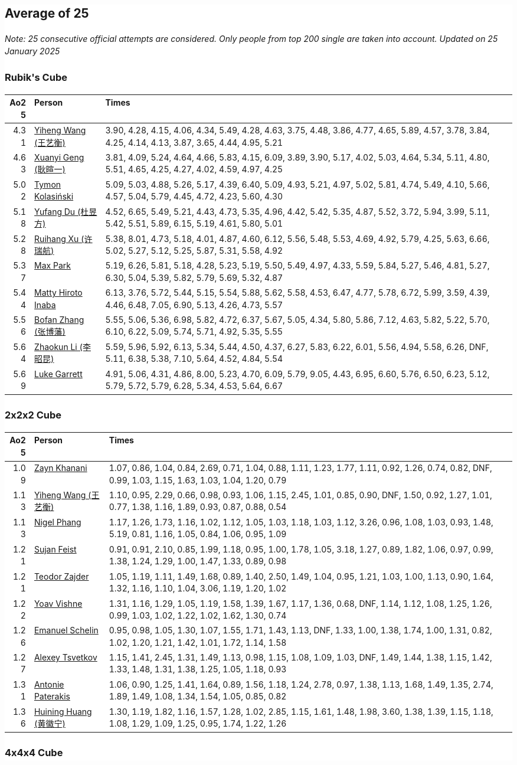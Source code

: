 ## Average of 25

*Note: 25 consecutive official attempts are considered. Only people from top 200 single are taken into account.*
*Updated on 25 January 2025*


### Rubik's Cube

| Ao25 | Person | Times |
| ---: | :--- | :--- |
| 4.31 | [Yiheng Wang (王艺衡)](https://www.worldcubeassociation.org/persons/2019WANY36) | 3.90, 4.28, 4.15, 4.06, 4.34, 5.49, 4.28, 4.63, 3.75, 4.48, 3.86, 4.77, 4.65, 5.89, 4.57, 3.78, 3.84, 4.25, 4.14, 4.13, 3.87, 3.65, 4.44, 4.95, 5.21 |
| 4.63 | [Xuanyi Geng (耿暄一)](https://www.worldcubeassociation.org/persons/2023GENG02) | 3.81, 4.09, 5.24, 4.64, 4.66, 5.83, 4.15, 6.09, 3.89, 3.90, 5.17, 4.02, 5.03, 4.64, 5.34, 5.11, 4.80, 5.51, 4.65, 4.25, 4.27, 4.02, 4.59, 4.97, 4.25 |
| 5.02 | [Tymon Kolasiński](https://www.worldcubeassociation.org/persons/2016KOLA02) | 5.09, 5.03, 4.88, 5.26, 5.17, 4.39, 6.40, 5.09, 4.93, 5.21, 4.97, 5.02, 5.81, 4.74, 5.49, 4.10, 5.66, 4.57, 5.04, 5.79, 4.45, 4.72, 4.23, 5.60, 4.30 |
| 5.18 | [Yufang Du (杜昱方)](https://www.worldcubeassociation.org/persons/2023DUYU01) | 4.52, 6.65, 5.49, 5.21, 4.43, 4.73, 5.35, 4.96, 4.42, 5.42, 5.35, 4.87, 5.52, 3.72, 5.94, 3.99, 5.11, 5.42, 5.51, 5.89, 6.15, 5.19, 4.61, 5.80, 5.01 |
| 5.28 | [Ruihang Xu (许瑞航)](https://www.worldcubeassociation.org/persons/2017XURU04) | 5.38, 8.01, 4.73, 5.18, 4.01, 4.87, 4.60, 6.12, 5.56, 5.48, 5.53, 4.69, 4.92, 5.79, 4.25, 5.63, 6.66, 5.02, 5.27, 5.12, 5.25, 5.87, 5.31, 5.58, 4.92 |
| 5.37 | [Max Park](https://www.worldcubeassociation.org/persons/2012PARK03) | 5.19, 6.26, 5.81, 5.18, 4.28, 5.23, 5.19, 5.50, 5.49, 4.97, 4.33, 5.59, 5.84, 5.27, 5.46, 4.81, 5.27, 6.30, 5.04, 5.39, 5.82, 5.79, 5.69, 5.32, 4.87 |
| 5.44 | [Matty Hiroto Inaba](https://www.worldcubeassociation.org/persons/2016INAB01) | 6.13, 3.76, 5.72, 5.44, 5.15, 5.54, 5.88, 5.62, 5.58, 4.53, 6.47, 4.77, 5.78, 6.72, 5.99, 3.59, 4.39, 4.46, 6.48, 7.05, 6.90, 5.13, 4.26, 4.73, 5.57 |
| 5.56 | [Bofan Zhang (张博藩)](https://www.worldcubeassociation.org/persons/2021ZHAN01) | 5.55, 5.06, 5.36, 6.98, 5.82, 4.72, 6.37, 5.67, 5.05, 4.34, 5.80, 5.86, 7.12, 4.63, 5.82, 5.22, 5.70, 6.10, 6.22, 5.09, 5.74, 5.71, 4.92, 5.35, 5.55 |
| 5.64 | [Zhaokun Li (李昭昆)](https://www.worldcubeassociation.org/persons/2024LIZH03) | 5.59, 5.96, 5.92, 6.13, 5.34, 5.44, 4.50, 4.37, 6.27, 5.83, 6.22, 6.01, 5.56, 4.94, 5.58, 6.26, DNF, 5.11, 6.38, 5.38, 7.10, 5.64, 4.52, 4.84, 5.54 |
| 5.69 | [Luke Garrett](https://www.worldcubeassociation.org/persons/2017GARR05) | 4.91, 5.06, 4.31, 4.86, 8.00, 5.23, 4.70, 6.09, 5.79, 9.05, 4.43, 6.95, 6.60, 5.76, 6.50, 6.23, 5.12, 5.79, 5.72, 5.79, 6.28, 5.34, 4.53, 5.64, 6.67 |

### 2x2x2 Cube

| Ao25 | Person | Times |
| ---: | :--- | :--- |
| 1.09 | [Zayn Khanani](https://www.worldcubeassociation.org/persons/2018KHAN28) | 1.07, 0.86, 1.04, 0.84, 2.69, 0.71, 1.04, 0.88, 1.11, 1.23, 1.77, 1.11, 0.92, 1.26, 0.74, 0.82, DNF, 0.99, 1.03, 1.15, 1.63, 1.03, 1.04, 1.20, 0.79 |
| 1.13 | [Yiheng Wang (王艺衡)](https://www.worldcubeassociation.org/persons/2019WANY36) | 1.10, 0.95, 2.29, 0.66, 0.98, 0.93, 1.06, 1.15, 2.45, 1.01, 0.85, 0.90, DNF, 1.50, 0.92, 1.27, 1.01, 0.77, 1.38, 1.16, 1.89, 0.93, 0.87, 0.88, 0.54 |
| 1.13 | [Nigel Phang](https://www.worldcubeassociation.org/persons/2022PHAN03) | 1.17, 1.26, 1.73, 1.16, 1.02, 1.12, 1.05, 1.03, 1.18, 1.03, 1.12, 3.26, 0.96, 1.08, 1.03, 0.93, 1.48, 5.19, 0.81, 1.16, 1.05, 0.84, 1.06, 0.95, 1.09 |
| 1.21 | [Sujan Feist](https://www.worldcubeassociation.org/persons/2016FEIS01) | 0.91, 0.91, 2.10, 0.85, 1.99, 1.18, 0.95, 1.00, 1.78, 1.05, 3.18, 1.27, 0.89, 1.82, 1.06, 0.97, 0.99, 1.38, 1.24, 1.29, 1.00, 1.47, 1.33, 0.89, 0.98 |
| 1.21 | [Teodor Zajder](https://www.worldcubeassociation.org/persons/2021ZAJD03) | 1.05, 1.19, 1.11, 1.49, 1.68, 0.89, 1.40, 2.50, 1.49, 1.04, 0.95, 1.21, 1.03, 1.00, 1.13, 0.90, 1.64, 1.32, 1.16, 1.10, 1.04, 3.06, 1.19, 1.20, 1.02 |
| 1.22 | [Yoav Vishne](https://www.worldcubeassociation.org/persons/2022VISH01) | 1.31, 1.16, 1.29, 1.05, 1.19, 1.58, 1.39, 1.67, 1.17, 1.36, 0.68, DNF, 1.14, 1.12, 1.08, 1.25, 1.26, 0.99, 1.03, 1.02, 1.22, 1.02, 1.62, 1.30, 0.74 |
| 1.26 | [Emanuel Schelin](https://www.worldcubeassociation.org/persons/2022SCHE13) | 0.95, 0.98, 1.05, 1.30, 1.07, 1.55, 1.71, 1.43, 1.13, DNF, 1.33, 1.00, 1.38, 1.74, 1.00, 1.31, 0.82, 1.02, 1.20, 1.21, 1.42, 1.01, 1.72, 1.14, 1.58 |
| 1.27 | [Alexey Tsvetkov](https://www.worldcubeassociation.org/persons/2017TSVE02) | 1.15, 1.41, 2.45, 1.31, 1.49, 1.13, 0.98, 1.15, 1.08, 1.09, 1.03, DNF, 1.49, 1.44, 1.38, 1.15, 1.42, 1.33, 1.48, 1.31, 1.38, 1.25, 1.05, 1.18, 0.93 |
| 1.31 | [Antonie Paterakis](https://www.worldcubeassociation.org/persons/2012PATE01) | 1.06, 0.90, 1.25, 1.41, 1.64, 0.89, 1.56, 1.18, 1.24, 2.78, 0.97, 1.38, 1.13, 1.68, 1.49, 1.35, 2.74, 1.89, 1.49, 1.08, 1.34, 1.54, 1.05, 0.85, 0.82 |
| 1.36 | [Huining Huang (黄徽宁)](https://www.worldcubeassociation.org/persons/2019HUAH03) | 1.30, 1.19, 1.82, 1.16, 1.57, 1.28, 1.02, 2.85, 1.15, 1.61, 1.48, 1.98, 3.60, 1.38, 1.39, 1.15, 1.18, 1.08, 1.29, 1.09, 1.25, 0.95, 1.74, 1.22, 1.26 |

### 4x4x4 Cube
